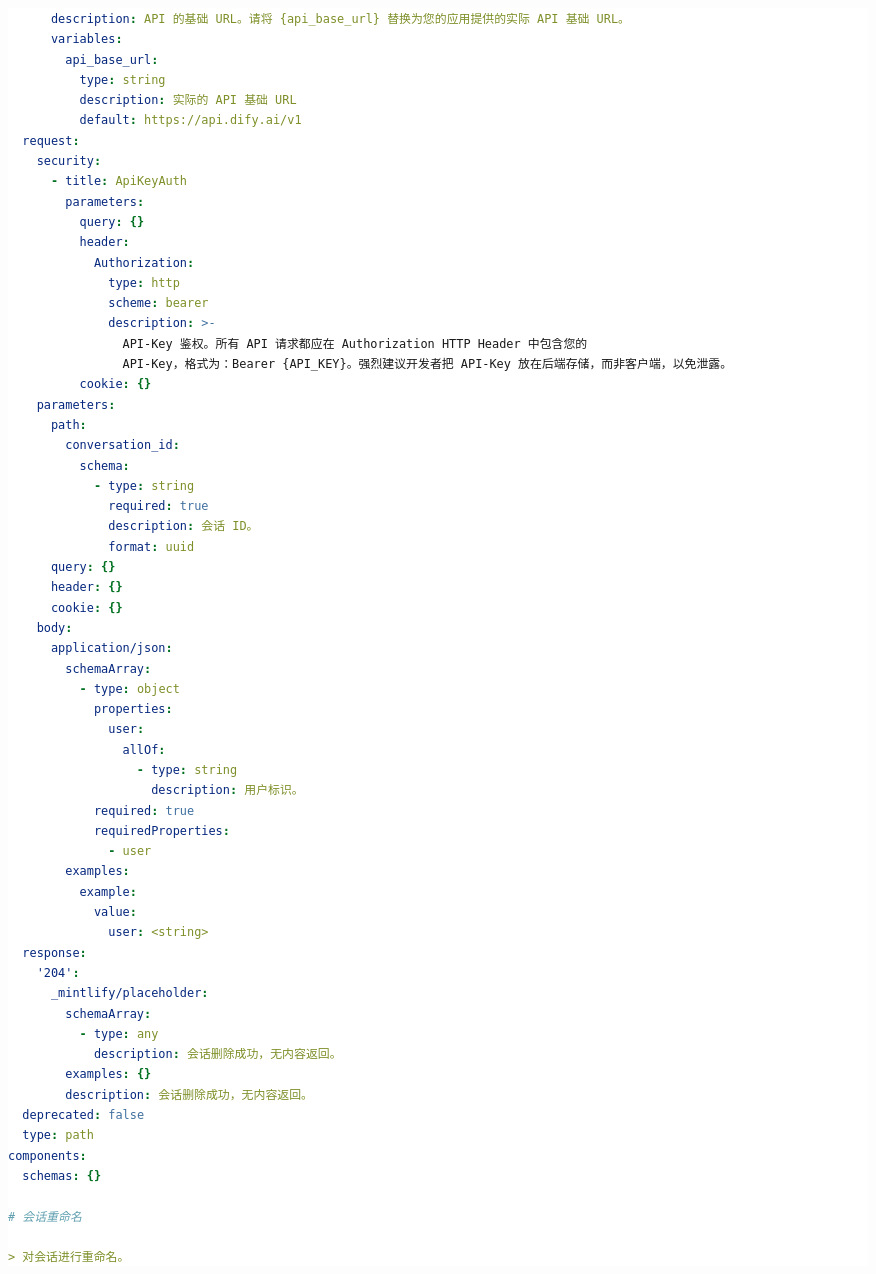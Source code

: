 ````yaml zh-hans/openapi_chatflow.json post /chat-messages
      description: API 的基础 URL。请将 {api_base_url} 替换为您的应用提供的实际 API 基础 URL。
      variables:
        api_base_url:
          type: string
          description: 实际的 API 基础 URL
          default: https://api.dify.ai/v1
  request:
    security:
      - title: ApiKeyAuth
        parameters:
          query: {}
          header:
            Authorization:
              type: http
              scheme: bearer
              description: >-
                API-Key 鉴权。所有 API 请求都应在 Authorization HTTP Header 中包含您的
                API-Key，格式为：Bearer {API_KEY}。强烈建议开发者把 API-Key 放在后端存储，而非客户端，以免泄露。
          cookie: {}
    parameters:
      path:
        conversation_id:
          schema:
            - type: string
              required: true
              description: 会话 ID。
              format: uuid
      query: {}
      header: {}
      cookie: {}
    body:
      application/json:
        schemaArray:
          - type: object
            properties:
              user:
                allOf:
                  - type: string
                    description: 用户标识。
            required: true
            requiredProperties:
              - user
        examples:
          example:
            value:
              user: <string>
  response:
    '204':
      _mintlify/placeholder:
        schemaArray:
          - type: any
            description: 会话删除成功，无内容返回。
        examples: {}
        description: 会话删除成功，无内容返回。
  deprecated: false
  type: path
components:
  schemas: {}

# 会话重命名

> 对会话进行重命名。

````